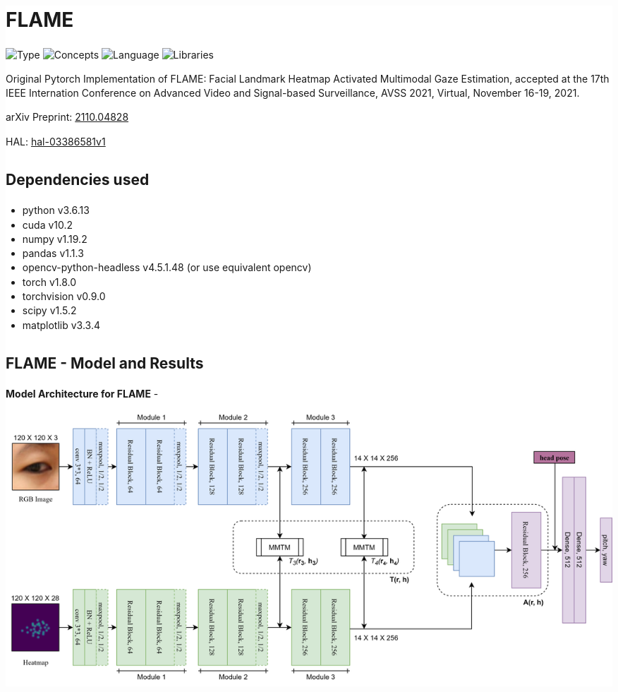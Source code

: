 # FLAME

![Type](https://img.shields.io/badge/arXiv-2110.04828-yellow)
![Concepts](https://img.shields.io/badge/Concepts-Deep_Learning,_Computer_Vision-blue)
![Language](https://img.shields.io/badge/Language-Python-red)
![Libraries](https://img.shields.io/badge/Libraries-PyTorch,_Scikit_Learn-green)

Original Pytorch Implementation of FLAME: Facial Landmark Heatmap Activated Multimodal Gaze Estimation, accepted at the 17th IEEE Internation Conference on Advanced Video and Signal-based Surveillance, AVSS 2021, Virtual, November 16-19, 2021.

arXiv Preprint: [2110.04828](https://arxiv.org/abs/2110.04828)

HAL: [hal-03386581v1](https://hal.archives-ouvertes.fr/hal-03386581v1)

## Dependencies used
- python v3.6.13
- cuda v10.2
- numpy v1.19.2
- pandas v1.1.3
- opencv-python-headless v4.5.1.48 (or use equivalent opencv)
- torch v1.8.0
- torchvision v0.9.0
- scipy v1.5.2
- matplotlib v3.3.4

## FLAME - Model and Results

**Model Architecture for FLAME** -

![FLAME Architecture](images/model.png)
